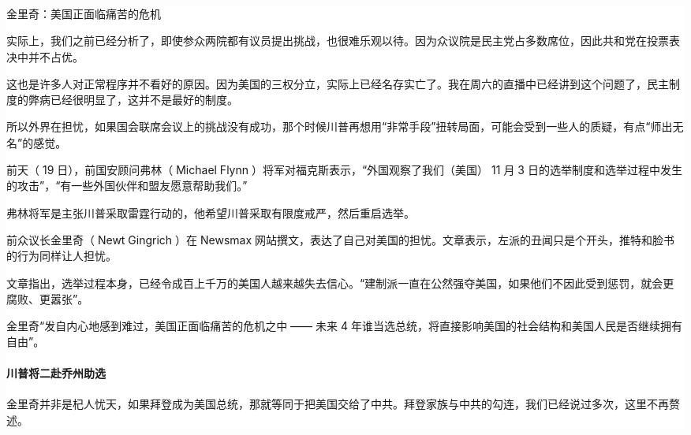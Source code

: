  金里奇：美国正面临痛苦的危机
</h4>
<p class="p1">
 实际上，我们之前已经分析了，即使参众两院都有议员提出挑战，也很难乐观以待。因为众议院是民主党占多数席位，因此共和党在投票表决中并不占优。
</p>
<p class="p1">
 这也是许多人对正常程序并不看好的原因。因为美国的三权分立，实际上已经名存实亡了。我在周六的直播中已经讲到这个问题了，民主制度的弊病已经很明显了，这并不是最好的制度。
</p>
<p class="p1">
 所以外界在担忧，如果国会联席会议上的挑战没有成功，那个时候川普再想用“非常手段”扭转局面，可能会受到一些人的质疑，有点“师出无名”的感觉。
</p>
<p class="p1">
 前天（
 <span class="s1">
  19
 </span>
 日），前国安顾问弗林（
 <span class="s1">
  Michael Flynn
 </span>
 ）将军对福克斯表示，“外国观察了我们（美国）
 <span class="s1">
  11
 </span>
 月
 <span class="s1">
  3
 </span>
 日的选举制度和选举过程中发生的攻击”，“有一些外国伙伴和盟友愿意帮助我们。”
</p>
<p class="p1">
 弗林将军是主张川普采取雷霆行动的，他希望川普采取有限度戒严，然后重启选举。
</p>
<p class="p1">
 前众议长金里奇（
 <span class="s1">
  Newt Gingrich
 </span>
 ）在
 <span class="s1">
  Newsmax
 </span>
 网站撰文，表达了自己对美国的担忧。文章表示，左派的丑闻只是个开头，推特和脸书的行为同样让人担忧。
</p>
<p class="p1">
 文章指出，选举过程本身，已经令成百上千万的美国人越来越失去信心。“建制派一直在公然强夺美国，如果他们不因此受到惩罚，就会更腐败、更嚣张”。
</p>
<p class="p1">
 金里奇“发自内心地感到难过，美国正面临痛苦的危机之中
 <span class="s1">
  ——
 </span>
 未来
 <span class="s1">
  4
 </span>
 年谁当选总统，将直接影响美国的社会结构和美国人民是否继续拥有自由”。
</p>
<h4 class="p1">
 川普将二赴乔州助选
</h4>
<p class="p1">
 金里奇并非是杞人忧天，如果拜登成为美国总统，那就等同于把美国交给了中共。拜登家族与中共的勾连，我们已经说过多次，这里不再赘述。
</p>